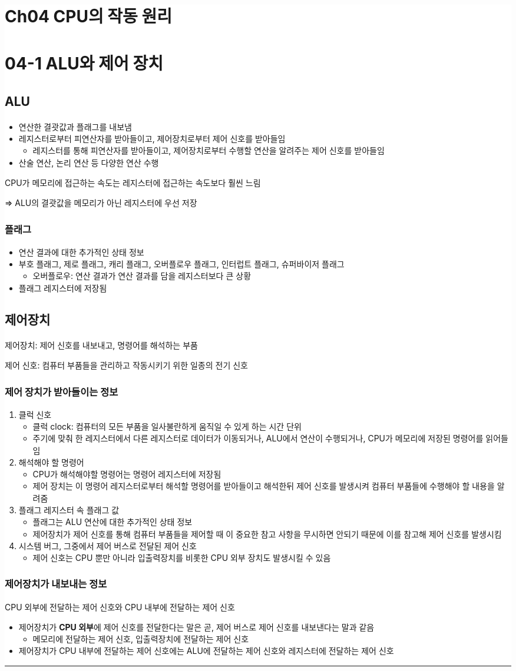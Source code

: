 # Ch04 CPU의 작동 원리

# 04-1 ALU와 제어 장치

## ALU

- 연산한 결괏값과 플래그를 내보냄
- 레지스터로부터 피연산자를 받아들이고, 제어장치로부터 제어 신호를 받아들임
  - 레지스터를 통해 피연산자를 받아들이고, 제어장치로부터 수행할 연산을 알려주는 제어 신호를 받아들임
- 산술 연산, 논리 연산 등 다양한 연산 수행

CPU가 메모리에 접근하는 속도는 레지스터에 접근하는 속도보다 훨씬 느림

⇒ ALU의 결괏값을 메모리가 아닌 레지스터에 우선 저장

### 플래그

- 연산 결과에 대한 추가적인 상태 정보
- 부호 플래그, 제로 플래그, 캐리 플래그, 오버플로우 플래그, 인터럽트 플래그, 슈퍼바이저 플래그
  - 오버플로우: 연산 결과가 연산 결과를 담을 레지스터보다 큰 상황
- 플래그 레지스터에 저장됨

## 제어장치

제어장치: 제어 신호를 내보내고, 명령어를 해석하는 부품

제어 신호: 컴퓨터 부품들을 관리하고 작동시키기 위한 일종의 전기 신호

### 제어 장치가 받아들이는 정보

1. 클럭 신호
   - 클럭 clock: 컴퓨터의 모든 부품을 일사불란하게 움직일 수 있게 하는 시간 단위
   - 주기에 맞춰 한 레지스터에서 다른 레지스터로 데이터가 이동되거나, ALU에서 연산이 수행되거나, CPU가 메모리에 저장된 명령어를 읽어들임
2. 해석해야 할 명령어
   - CPU가 해석해야할 명령어는 명령어 레지스터에 저장됨
   - 제어 장치는 이 명령어 레지스터로부터 해석할 명령어를 받아들이고 해석한뒤 제어 신호를 발생시켜 컴퓨터 부품들에 수행해야 할 내용을 알려줌
3. 플래그 레지스터 속 플래그 값
   - 플래그는 ALU 연산에 대한 추가적인 상태 정보
   - 제어장치가 제어 신호를 통해 컴퓨터 부품들을 제어할 때 이 중요한 참고 사항을 무시하면 안되기 때문에 이를 참고해 제어 신호를 발생시킴
4. 시스템 버그, 그중에서 제어 버스로 전달된 제어 신호
   - 제어 신호는 CPU 뿐만 아니라 입출력장치를 비롯한 CPU 외부 장치도 발생시킬 수 있음

### 제어장치가 내보내는 정보

CPU 외부에 전달하는 제어 신호와 CPU 내부에 전달하는 제어 신호

- 제어장치가 **CPU 외부**에 제어 신호를 전달한다는 말은 곧, 제어 버스로 제어 신호를 내보낸다는 말과 같음
  - 메모리에 전달하는 제어 신호, 입출력장치에 전달하는 제어 신호
- 제어장치가 CPU 내부에 전달하는 제어 신호에는 ALU에 전달하는 제어 신호와 레지스터에 전달하는 제어 신호

---

